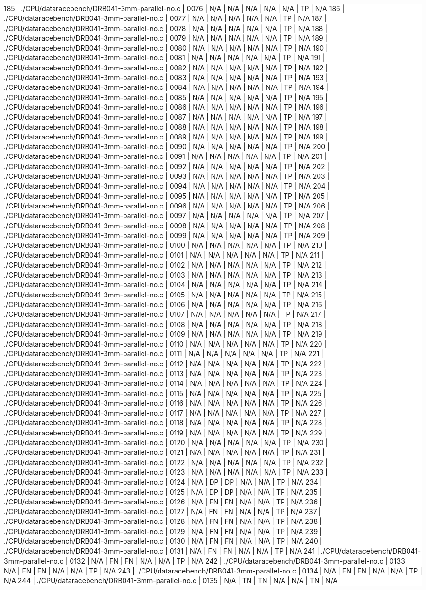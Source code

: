 185 | ./CPU/dataracebench/DRB041-3mm-parallel-no.c | 0076 | N/A | N/A | N/A | N/A | N/A | TP | N/A 
186 | ./CPU/dataracebench/DRB041-3mm-parallel-no.c | 0077 | N/A | N/A | N/A | N/A | N/A | TP | N/A 
187 | ./CPU/dataracebench/DRB041-3mm-parallel-no.c | 0078 | N/A | N/A | N/A | N/A | N/A | TP | N/A 
188 | ./CPU/dataracebench/DRB041-3mm-parallel-no.c | 0079 | N/A | N/A | N/A | N/A | N/A | TP | N/A 
189 | ./CPU/dataracebench/DRB041-3mm-parallel-no.c | 0080 | N/A | N/A | N/A | N/A | N/A | TP | N/A 
190 | ./CPU/dataracebench/DRB041-3mm-parallel-no.c | 0081 | N/A | N/A | N/A | N/A | N/A | TP | N/A 
191 | ./CPU/dataracebench/DRB041-3mm-parallel-no.c | 0082 | N/A | N/A | N/A | N/A | N/A | TP | N/A 
192 | ./CPU/dataracebench/DRB041-3mm-parallel-no.c | 0083 | N/A | N/A | N/A | N/A | N/A | TP | N/A 
193 | ./CPU/dataracebench/DRB041-3mm-parallel-no.c | 0084 | N/A | N/A | N/A | N/A | N/A | TP | N/A 
194 | ./CPU/dataracebench/DRB041-3mm-parallel-no.c | 0085 | N/A | N/A | N/A | N/A | N/A | TP | N/A 
195 | ./CPU/dataracebench/DRB041-3mm-parallel-no.c | 0086 | N/A | N/A | N/A | N/A | N/A | TP | N/A 
196 | ./CPU/dataracebench/DRB041-3mm-parallel-no.c | 0087 | N/A | N/A | N/A | N/A | N/A | TP | N/A 
197 | ./CPU/dataracebench/DRB041-3mm-parallel-no.c | 0088 | N/A | N/A | N/A | N/A | N/A | TP | N/A 
198 | ./CPU/dataracebench/DRB041-3mm-parallel-no.c | 0089 | N/A | N/A | N/A | N/A | N/A | TP | N/A 
199 | ./CPU/dataracebench/DRB041-3mm-parallel-no.c | 0090 | N/A | N/A | N/A | N/A | N/A | TP | N/A 
200 | ./CPU/dataracebench/DRB041-3mm-parallel-no.c | 0091 | N/A | N/A | N/A | N/A | N/A | TP | N/A 
201 | ./CPU/dataracebench/DRB041-3mm-parallel-no.c | 0092 | N/A | N/A | N/A | N/A | N/A | TP | N/A 
202 | ./CPU/dataracebench/DRB041-3mm-parallel-no.c | 0093 | N/A | N/A | N/A | N/A | N/A | TP | N/A 
203 | ./CPU/dataracebench/DRB041-3mm-parallel-no.c | 0094 | N/A | N/A | N/A | N/A | N/A | TP | N/A 
204 | ./CPU/dataracebench/DRB041-3mm-parallel-no.c | 0095 | N/A | N/A | N/A | N/A | N/A | TP | N/A 
205 | ./CPU/dataracebench/DRB041-3mm-parallel-no.c | 0096 | N/A | N/A | N/A | N/A | N/A | TP | N/A 
206 | ./CPU/dataracebench/DRB041-3mm-parallel-no.c | 0097 | N/A | N/A | N/A | N/A | N/A | TP | N/A 
207 | ./CPU/dataracebench/DRB041-3mm-parallel-no.c | 0098 | N/A | N/A | N/A | N/A | N/A | TP | N/A 
208 | ./CPU/dataracebench/DRB041-3mm-parallel-no.c | 0099 | N/A | N/A | N/A | N/A | N/A | TP | N/A 
209 | ./CPU/dataracebench/DRB041-3mm-parallel-no.c | 0100 | N/A | N/A | N/A | N/A | N/A | TP | N/A 
210 | ./CPU/dataracebench/DRB041-3mm-parallel-no.c | 0101 | N/A | N/A | N/A | N/A | N/A | TP | N/A 
211 | ./CPU/dataracebench/DRB041-3mm-parallel-no.c | 0102 | N/A | N/A | N/A | N/A | N/A | TP | N/A 
212 | ./CPU/dataracebench/DRB041-3mm-parallel-no.c | 0103 | N/A | N/A | N/A | N/A | N/A | TP | N/A 
213 | ./CPU/dataracebench/DRB041-3mm-parallel-no.c | 0104 | N/A | N/A | N/A | N/A | N/A | TP | N/A 
214 | ./CPU/dataracebench/DRB041-3mm-parallel-no.c | 0105 | N/A | N/A | N/A | N/A | N/A | TP | N/A 
215 | ./CPU/dataracebench/DRB041-3mm-parallel-no.c | 0106 | N/A | N/A | N/A | N/A | N/A | TP | N/A 
216 | ./CPU/dataracebench/DRB041-3mm-parallel-no.c | 0107 | N/A | N/A | N/A | N/A | N/A | TP | N/A 
217 | ./CPU/dataracebench/DRB041-3mm-parallel-no.c | 0108 | N/A | N/A | N/A | N/A | N/A | TP | N/A 
218 | ./CPU/dataracebench/DRB041-3mm-parallel-no.c | 0109 | N/A | N/A | N/A | N/A | N/A | TP | N/A 
219 | ./CPU/dataracebench/DRB041-3mm-parallel-no.c | 0110 | N/A | N/A | N/A | N/A | N/A | TP | N/A 
220 | ./CPU/dataracebench/DRB041-3mm-parallel-no.c | 0111 | N/A | N/A | N/A | N/A | N/A | TP | N/A 
221 | ./CPU/dataracebench/DRB041-3mm-parallel-no.c | 0112 | N/A | N/A | N/A | N/A | N/A | TP | N/A 
222 | ./CPU/dataracebench/DRB041-3mm-parallel-no.c | 0113 | N/A | N/A | N/A | N/A | N/A | TP | N/A 
223 | ./CPU/dataracebench/DRB041-3mm-parallel-no.c | 0114 | N/A | N/A | N/A | N/A | N/A | TP | N/A 
224 | ./CPU/dataracebench/DRB041-3mm-parallel-no.c | 0115 | N/A | N/A | N/A | N/A | N/A | TP | N/A 
225 | ./CPU/dataracebench/DRB041-3mm-parallel-no.c | 0116 | N/A | N/A | N/A | N/A | N/A | TP | N/A 
226 | ./CPU/dataracebench/DRB041-3mm-parallel-no.c | 0117 | N/A | N/A | N/A | N/A | N/A | TP | N/A 
227 | ./CPU/dataracebench/DRB041-3mm-parallel-no.c | 0118 | N/A | N/A | N/A | N/A | N/A | TP | N/A 
228 | ./CPU/dataracebench/DRB041-3mm-parallel-no.c | 0119 | N/A | N/A | N/A | N/A | N/A | TP | N/A 
229 | ./CPU/dataracebench/DRB041-3mm-parallel-no.c | 0120 | N/A | N/A | N/A | N/A | N/A | TP | N/A 
230 | ./CPU/dataracebench/DRB041-3mm-parallel-no.c | 0121 | N/A | N/A | N/A | N/A | N/A | TP | N/A 
231 | ./CPU/dataracebench/DRB041-3mm-parallel-no.c | 0122 | N/A | N/A | N/A | N/A | N/A | TP | N/A 
232 | ./CPU/dataracebench/DRB041-3mm-parallel-no.c | 0123 | N/A | N/A | N/A | N/A | N/A | TP | N/A 
233 | ./CPU/dataracebench/DRB041-3mm-parallel-no.c | 0124 | N/A | DP | DP | N/A | N/A | TP | N/A 
234 | ./CPU/dataracebench/DRB041-3mm-parallel-no.c | 0125 | N/A | DP | DP | N/A | N/A | TP | N/A 
235 | ./CPU/dataracebench/DRB041-3mm-parallel-no.c | 0126 | N/A | FN | FN | N/A | N/A | TP | N/A 
236 | ./CPU/dataracebench/DRB041-3mm-parallel-no.c | 0127 | N/A | FN | FN | N/A | N/A | TP | N/A 
237 | ./CPU/dataracebench/DRB041-3mm-parallel-no.c | 0128 | N/A | FN | FN | N/A | N/A | TP | N/A 
238 | ./CPU/dataracebench/DRB041-3mm-parallel-no.c | 0129 | N/A | FN | FN | N/A | N/A | TP | N/A 
239 | ./CPU/dataracebench/DRB041-3mm-parallel-no.c | 0130 | N/A | FN | FN | N/A | N/A | TP | N/A 
240 | ./CPU/dataracebench/DRB041-3mm-parallel-no.c | 0131 | N/A | FN | FN | N/A | N/A | TP | N/A 
241 | ./CPU/dataracebench/DRB041-3mm-parallel-no.c | 0132 | N/A | FN | FN | N/A | N/A | TP | N/A 
242 | ./CPU/dataracebench/DRB041-3mm-parallel-no.c | 0133 | N/A | FN | FN | N/A | N/A | TP | N/A 
243 | ./CPU/dataracebench/DRB041-3mm-parallel-no.c | 0134 | N/A | FN | FN | N/A | N/A | TP | N/A 
244 | ./CPU/dataracebench/DRB041-3mm-parallel-no.c | 0135 | N/A | TN | TN | N/A | N/A | TN | N/A 